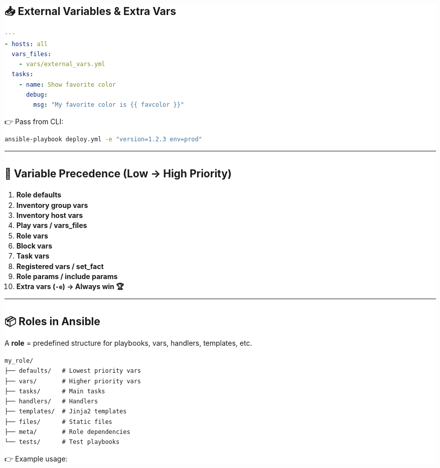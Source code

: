 
## 📥 External Variables & Extra Vars

```yaml
---
- hosts: all
  vars_files:
    - vars/external_vars.yml
  tasks:
    - name: Show favorite color
      debug:
        msg: "My favorite color is {{ favcolor }}"
```

👉 Pass from CLI:

```bash
ansible-playbook deploy.yml -e "version=1.2.3 env=prod"
```

---

## 🔑 Variable Precedence (Low → High Priority)

1. **Role defaults**
2. **Inventory group vars**
3. **Inventory host vars**
4. **Play vars / vars\_files**
5. **Role vars**
6. **Block vars**
7. **Task vars**
8. **Registered vars / set\_fact**
9. **Role params / include params**
10. **Extra vars (`-e`) → Always win 🏆**

---

## 📦 Roles in Ansible

A **role** = predefined structure for playbooks, vars, handlers, templates, etc.

```
my_role/
├── defaults/   # Lowest priority vars
├── vars/       # Higher priority vars
├── tasks/      # Main tasks
├── handlers/   # Handlers
├── templates/  # Jinja2 templates
├── files/      # Static files
├── meta/       # Role dependencies
└── tests/      # Test playbooks
```

👉 Example usage:
